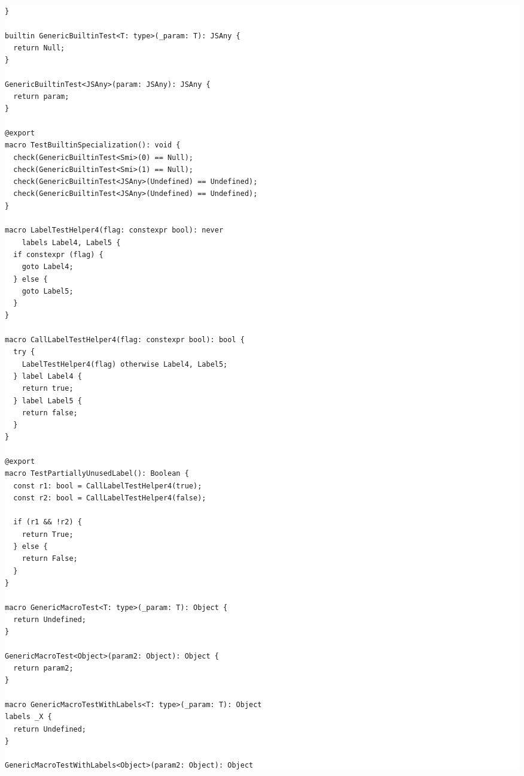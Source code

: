 ```
}

builtin GenericBuiltinTest<T: type>(_param: T): JSAny {
  return Null;
}

GenericBuiltinTest<JSAny>(param: JSAny): JSAny {
  return param;
}

@export
macro TestBuiltinSpecialization(): void {
  check(GenericBuiltinTest<Smi>(0) == Null);
  check(GenericBuiltinTest<Smi>(1) == Null);
  check(GenericBuiltinTest<JSAny>(Undefined) == Undefined);
  check(GenericBuiltinTest<JSAny>(Undefined) == Undefined);
}

macro LabelTestHelper4(flag: constexpr bool): never
    labels Label4, Label5 {
  if constexpr (flag) {
    goto Label4;
  } else {
    goto Label5;
  }
}

macro CallLabelTestHelper4(flag: constexpr bool): bool {
  try {
    LabelTestHelper4(flag) otherwise Label4, Label5;
  } label Label4 {
    return true;
  } label Label5 {
    return false;
  }
}

@export
macro TestPartiallyUnusedLabel(): Boolean {
  const r1: bool = CallLabelTestHelper4(true);
  const r2: bool = CallLabelTestHelper4(false);

  if (r1 && !r2) {
    return True;
  } else {
    return False;
  }
}

macro GenericMacroTest<T: type>(_param: T): Object {
  return Undefined;
}

GenericMacroTest<Object>(param2: Object): Object {
  return param2;
}

macro GenericMacroTestWithLabels<T: type>(_param: T): Object
labels _X {
  return Undefined;
}

GenericMacroTestWithLabels<Object>(param2: Object): Object
```